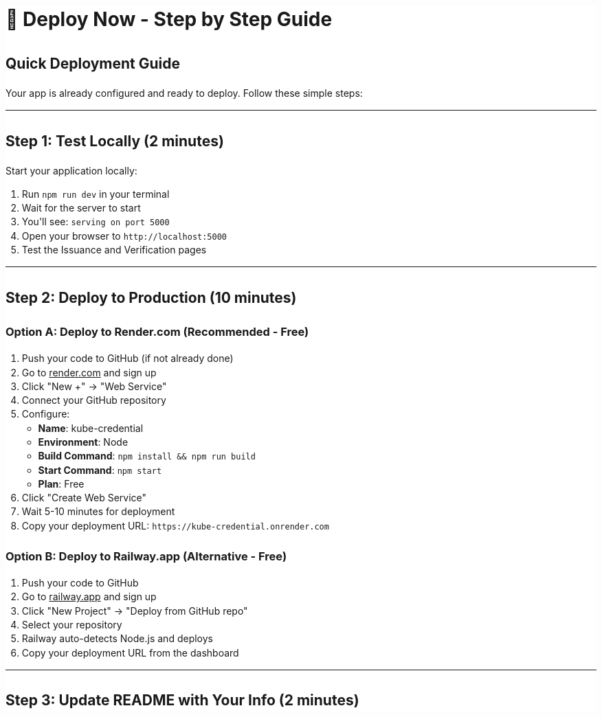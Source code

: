 # 🚀 Deploy Now - Step by Step Guide

## Quick Deployment Guide

Your app is already configured and ready to deploy. Follow these simple steps:

---

## Step 1: Test Locally (2 minutes)

Start your application locally:

1. Run `npm run dev` in your terminal
2. Wait for the server to start
3. You'll see: `serving on port 5000`
4. Open your browser to `http://localhost:5000`
5. Test the Issuance and Verification pages

---

## Step 2: Deploy to Production (10 minutes)

### Option A: Deploy to Render.com (Recommended - Free)

1. Push your code to GitHub (if not already done)
2. Go to [render.com](https://render.com) and sign up
3. Click "New +" → "Web Service"
4. Connect your GitHub repository
5. Configure:
   - **Name**: kube-credential
   - **Environment**: Node
   - **Build Command**: `npm install && npm run build`
   - **Start Command**: `npm start`
   - **Plan**: Free
6. Click "Create Web Service"
7. Wait 5-10 minutes for deployment
8. Copy your deployment URL: `https://kube-credential.onrender.com`

### Option B: Deploy to Railway.app (Alternative - Free)

1. Push your code to GitHub
2. Go to [railway.app](https://railway.app) and sign up
3. Click "New Project" → "Deploy from GitHub repo"
4. Select your repository
5. Railway auto-detects Node.js and deploys
6. Copy your deployment URL from the dashboard

---

## Step 3: Update README with Your Info (2 minutes)
